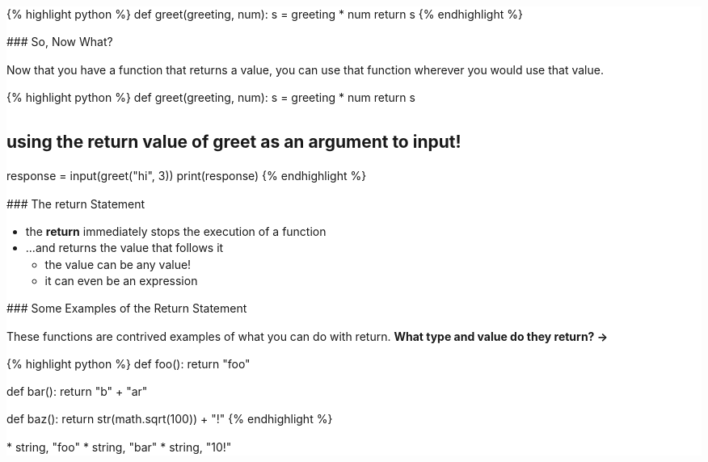 {% highlight python %}
def greet(greeting, num):
	s = greeting * num
	return s
{% endhighlight %}
</section>

<section markdown="block">
###  So, Now What?

Now that you have a function that returns a value, you can use that function wherever you would use that value.

{% highlight python %}
def greet(greeting, num):
	s = greeting * num
	return s

#  using the return value of greet as an argument to input!
response = input(greet("hi", 3))
print(response)
{% endhighlight %}
</section>

<section markdown="block">
###  The return Statement

* the __return__ immediately stops the execution of a function
* ...and returns the value that follows it
	* the value can be any value!
	* it can even be an expression
</section>

<section markdown="block">
###  Some Examples of the Return Statement

These functions are contrived examples of what you can do with return.  __What type and value do they return? &rarr;__

{% highlight python %}
def foo():
	return "foo"

def bar():
	return "b" + "ar"

def baz():
	return str(math.sqrt(100)) + "!"
{% endhighlight %}

<div class="incremental" markdown="block">
* string, "foo"
* string, "bar"
* string, "10!"
</div>
</section>
